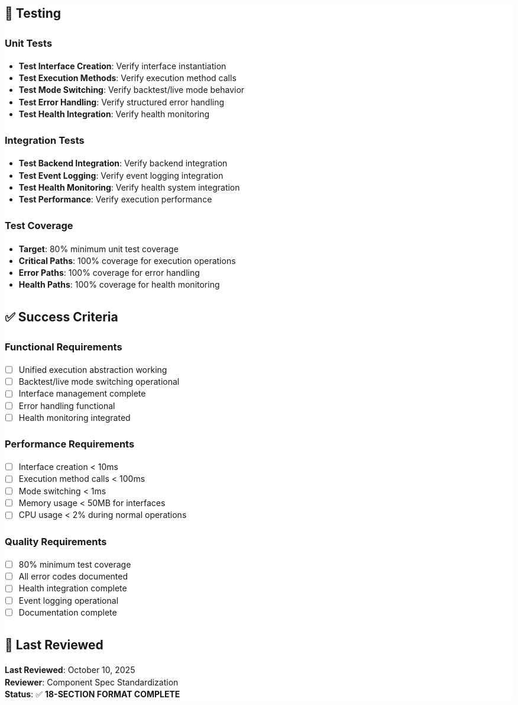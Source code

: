 ## 🧪 **Testing**

### **Unit Tests**
- **Test Interface Creation**: Verify interface instantiation
- **Test Execution Methods**: Verify execution method calls
- **Test Mode Switching**: Verify backtest/live mode behavior
- **Test Error Handling**: Verify structured error handling
- **Test Health Integration**: Verify health monitoring

### **Integration Tests**
- **Test Backend Integration**: Verify backend integration
- **Test Event Logging**: Verify event logging integration
- **Test Health Monitoring**: Verify health system integration
- **Test Performance**: Verify execution performance

### **Test Coverage**
- **Target**: 80% minimum unit test coverage
- **Critical Paths**: 100% coverage for execution operations
- **Error Paths**: 100% coverage for error handling
- **Health Paths**: 100% coverage for health monitoring

## ✅ **Success Criteria**

### **Functional Requirements**
- [ ] Unified execution abstraction working
- [ ] Backtest/live mode switching operational
- [ ] Interface management complete
- [ ] Error handling functional
- [ ] Health monitoring integrated

### **Performance Requirements**
- [ ] Interface creation < 10ms
- [ ] Execution method calls < 100ms
- [ ] Mode switching < 1ms
- [ ] Memory usage < 50MB for interfaces
- [ ] CPU usage < 2% during normal operations

### **Quality Requirements**
- [ ] 80% minimum test coverage
- [ ] All error codes documented
- [ ] Health integration complete
- [ ] Event logging operational
- [ ] Documentation complete

## 📅 **Last Reviewed**

**Last Reviewed**: October 10, 2025  
**Reviewer**: Component Spec Standardization  
**Status**: ✅ **18-SECTION FORMAT COMPLETE**
